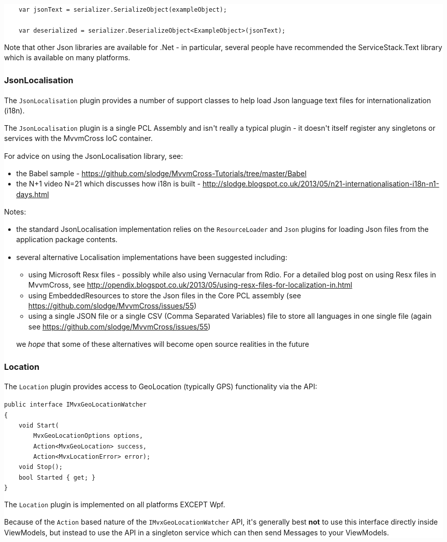         var jsonText = serializer.SerializeObject(exampleObject);
        
        var deserialized = serializer.DeserializeObject<ExampleObject>(jsonText);
        
Note that other Json libraries are available for .Net - in particular, several people have recommended the ServiceStack.Text library which is available on many platforms.

### JsonLocalisation

The `JsonLocalisation` plugin provides a number of support classes to help load Json language text files for internationalization (i18n).

The `JsonLocalisation` plugin is a single PCL Assembly and isn't really a typical plugin - it doesn't itself register any singletons or services with the MvvmCross IoC container.

For advice on using the JsonLocalisation library, see:

- the Babel sample - https://github.com/slodge/MvvmCross-Tutorials/tree/master/Babel
- the N+1 video N=21 which discusses how i18n is built - http://slodge.blogspot.co.uk/2013/05/n21-internationalisation-i18n-n1-days.html

Notes:

- the standard JsonLocalisation implementation relies on the `ResourceLoader` and `Json` plugins for loading Json files from the application package contents.
- several alternative Localisation implementations have been suggested including:
  - using Microsoft Resx files - possibly while also using Vernacular from Rdio. For a detailed blog post on using Resx files in MvvmCross, see http://opendix.blogspot.co.uk/2013/05/using-resx-files-for-localization-in.html
  - using EmbeddedResources to store the Json files in the Core PCL assembly (see https://github.com/slodge/MvvmCross/issues/55)
  - using a single JSON file or a single CSV (Comma Separated Variables) file to store all languages in one single file (again see https://github.com/slodge/MvvmCross/issues/55)
  
  we *hope* that some of these alternatives will become open source realities in the future
  

### Location

The `Location` plugin provides access to GeoLocation (typically GPS) functionality via the API:

    public interface IMvxGeoLocationWatcher
    {
        void Start(
            MvxGeoLocationOptions options, 
            Action<MvxGeoLocation> success, 
            Action<MvxLocationError> error);
        void Stop();
        bool Started { get; }
    }

The `Location` plugin is implemented on all platforms EXCEPT Wpf.

Because of the `Action` based nature of the `IMvxGeoLocationWatcher` API, it's generally best **not** to use this interface directly inside ViewModels, but instead to use the API in a singleton service which can then send Messages to your ViewModels.
